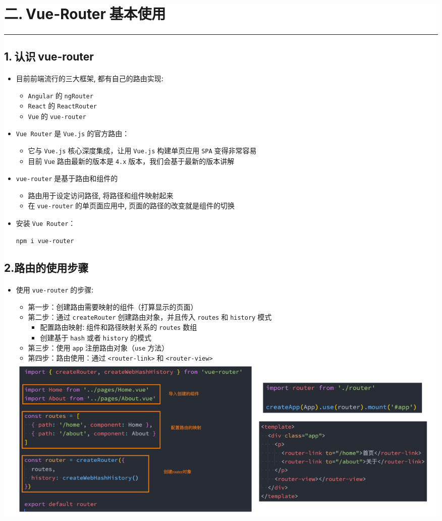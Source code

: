 



# 二. Vue-Router 基本使用

---

## 1. 认识 vue-router

- 目前前端流行的三大框架, 都有自己的路由实现: 

  - `Angular` 的 `ngRouter`
  - `React` 的 `ReactRouter`
  - `Vue` 的 `vue-router`

- `Vue Router` 是 `Vue.js` 的官方路由：

  - 它与 `Vue.js` 核心深度集成，让用 `Vue.js` 构建单页应用 `SPA` 变得非常容易
  - 目前 `Vue` 路由最新的版本是 `4.x` 版本，我们会基于最新的版本讲解

- `vue-router` 是基于路由和组件的

  - 路由用于设定访问路径, 将路径和组件映射起来
  - 在 `vue-router` 的单页面应用中, 页面的路径的改变就是组件的切换

- 安装 `Vue Router`：

  ```bash
  npm i vue-router
  ```

## 2.路由的使用步骤

- 使用 `vue-router` 的步骤: 
  - 第一步：创建路由需要映射的组件（打算显示的页面）
  - 第二步：通过 `createRouter` 创建路由对象，并且传入 `routes` 和 `history` 模式
    - 配置路由映射: 组件和路径映射关系的 `routes` 数组
    - 创建基于 `hash` 或者 `history` 的模式
  - 第三步：使用 `app` 注册路由对象（`use` 方法）
  - 第四步：路由使用：通过 `<router-link>` 和 `<router-view>`
  
  <img src="assets/image-20220805143226586.png" alt="image-20220805143226586" style="zoom:80%;" />

